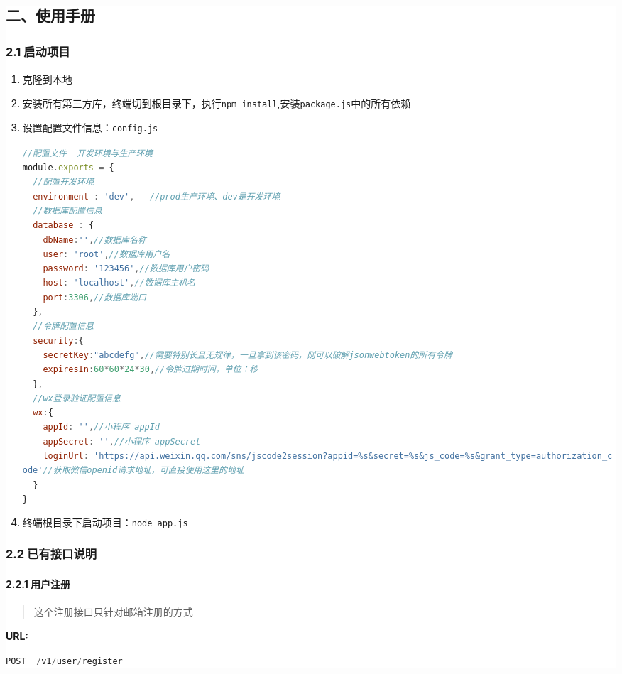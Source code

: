 

##  二、使用手册

###  2.1 启动项目

1. 克隆到本地

2. 安装所有第三方库，终端切到根目录下，执行`npm install`,安装`package.js`中的所有依赖

3. 设置配置文件信息：`config.js`

   ```js
   //配置文件  开发环境与生产环境
   module.exports = {
     //配置开发环境
     environment : 'dev',   //prod生产环境、dev是开发环境
     //数据库配置信息
     database : {
       dbName:'',//数据库名称
       user: 'root',//数据库用户名
       password: '123456',//数据库用户密码
       host: 'localhost',//数据库主机名 
       port:3306,//数据库端口
     },
     //令牌配置信息
     security:{
       secretKey:"abcdefg",//需要特别长且无规律，一旦拿到该密码，则可以破解jsonwebtoken的所有令牌
       expiresIn:60*60*24*30,//令牌过期时间，单位：秒
     },
     //wx登录验证配置信息
     wx:{
       appId: '',//小程序 appId
       appSecret: '',//小程序 appSecret
       loginUrl: 'https://api.weixin.qq.com/sns/jscode2session?appid=%s&secret=%s&js_code=%s&grant_type=authorization_code'//获取微信openid请求地址，可直接使用这里的地址
     }
   }
   ```

4. 终端根目录下启动项目：`node app.js`



###  2.2 已有接口说明

#### 2.2.1 用户注册

> 这个注册接口只针对邮箱注册的方式

**URL:**

```js
POST  /v1/user/register
```
